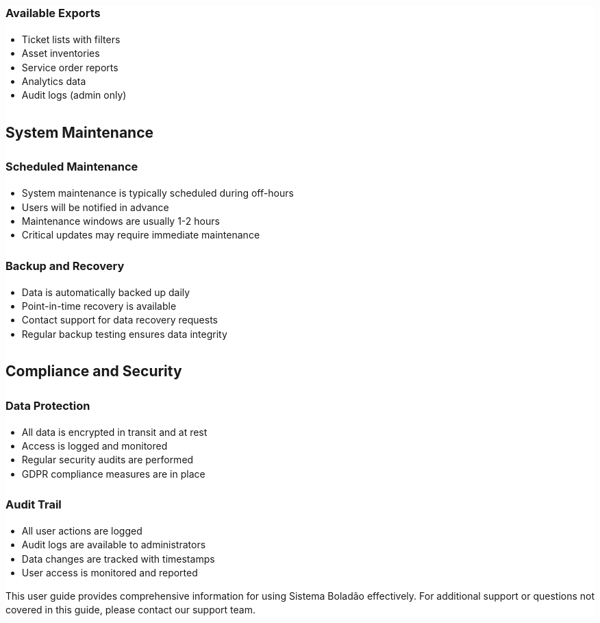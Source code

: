 ### Available Exports
- Ticket lists with filters
- Asset inventories
- Service order reports
- Analytics data
- Audit logs (admin only)

## System Maintenance

### Scheduled Maintenance
- System maintenance is typically scheduled during off-hours
- Users will be notified in advance
- Maintenance windows are usually 1-2 hours
- Critical updates may require immediate maintenance

### Backup and Recovery
- Data is automatically backed up daily
- Point-in-time recovery is available
- Contact support for data recovery requests
- Regular backup testing ensures data integrity

## Compliance and Security

### Data Protection
- All data is encrypted in transit and at rest
- Access is logged and monitored
- Regular security audits are performed
- GDPR compliance measures are in place

### Audit Trail
- All user actions are logged
- Audit logs are available to administrators
- Data changes are tracked with timestamps
- User access is monitored and reported

This user guide provides comprehensive information for using Sistema Boladão effectively. For additional support or questions not covered in this guide, please contact our support team.